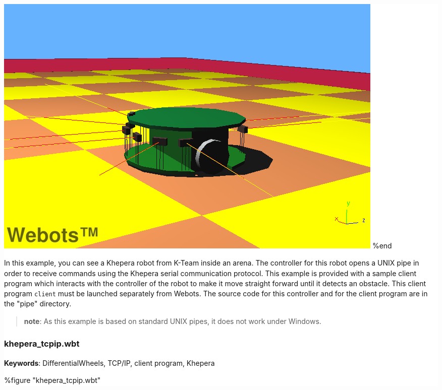 ![khepera_pipe.wbt](png/khepera_pipe.png)
%end

In this example, you can see a Khepera robot from K-Team inside an arena. The
controller for this robot opens a UNIX pipe in order to receive commands using
the Khepera serial communication protocol. This example is provided with a
sample client program which interacts with the controller of the robot to make
it move straight forward until it detects an obstacle. This client program
`client` must be launched separately from Webots. The source code for this
controller and for the client program are in the "pipe" directory.

> **note**: As this example is based on standard UNIX pipes, it does not work under Windows.

### khepera_tcpip.wbt

**Keywords**: DifferentialWheels, TCP/IP, client program, Khepera

%figure "khepera_tcpip.wbt"